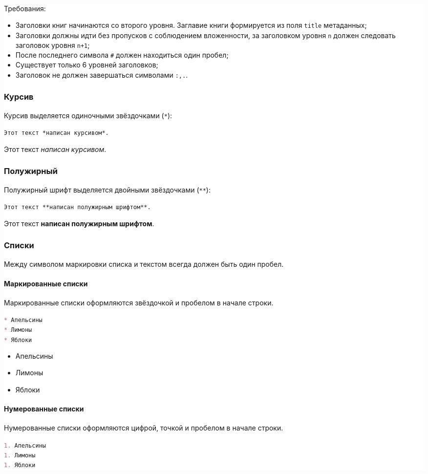 Требования:

* Заголовки книг начинаются со второго уровня. Заглавие книги формируется из поля `title`  метаданных;
* Заголовки должны идти без пропусков с соблюдением вложенности, за заголовком уровня `n` должен следовать заголовок уровня `n+1`;
* После последнего символа `#` должен находиться один пробел;
* Существует только 6 уровней заголовков;
* Заголовок не должен завершаться символами `:,.`.

### Курсив

Курсив выделяется одиночными звёздочками (`*`):

```md
Этот текст *написан курсивом*.
```

Этот текст *написан курсивом*.

### Полужирный

Полужирный шрифт выделяется двойными звёздочками (`**`):

```md
Этот текст **написан полужирным шрифтом**.
```

Этот текст **написан полужирным шрифтом**.

### Списки

Между символом маркировки списка и текстом всегда должен быть один пробел.

#### Маркированные списки

Маркированные списки оформляются звёздочкой и пробелом в начале строки.

```md
* Апельсины
* Лимоны
* Яблоки
```

* Апельсины

* Лимоны
* Яблоки

#### Нумерованные списки

Нумерованные списки оформляются цифрой, точкой и пробелом в начале строки.

```md
1. Апельсины
1. Лимоны
1. Яблоки
```
